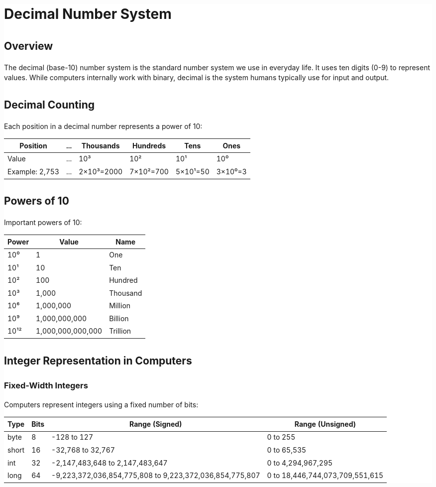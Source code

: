 # Decimal Number System

## Overview

The decimal (base-10) number system is the standard number system we use in everyday life. It uses ten digits (0-9) to represent values. While computers internally work with binary, decimal is the system humans typically use for input and output.

## Decimal Counting

Each position in a decimal number represents a power of 10:

| Position | ... | Thousands | Hundreds | Tens | Ones |
|----------|-----|-----------|----------|------|------|
| Value    | ... | 10³       | 10²      | 10¹  | 10⁰  |
| Example: 2,753 | ... | 2×10³=2000 | 7×10²=700 | 5×10¹=50 | 3×10⁰=3 |

## Powers of 10

Important powers of 10:

| Power | Value | Name |
|-------|-------|------|
| 10⁰ | 1 | One |
| 10¹ | 10 | Ten |
| 10² | 100 | Hundred |
| 10³ | 1,000 | Thousand |
| 10⁶ | 1,000,000 | Million |
| 10⁹ | 1,000,000,000 | Billion |
| 10¹² | 1,000,000,000,000 | Trillion |

## Integer Representation in Computers

### Fixed-Width Integers

Computers represent integers using a fixed number of bits:

| Type | Bits | Range (Signed) | Range (Unsigned) |
|------|------|----------------|------------------|
| byte | 8 | -128 to 127 | 0 to 255 |
| short | 16 | -32,768 to 32,767 | 0 to 65,535 |
| int | 32 | -2,147,483,648 to 2,147,483,647 | 0 to 4,294,967,295 |
| long | 64 | -9,223,372,036,854,775,808 to 9,223,372,036,854,775,807 | 0 to 18,446,744,073,709,551,615 |

